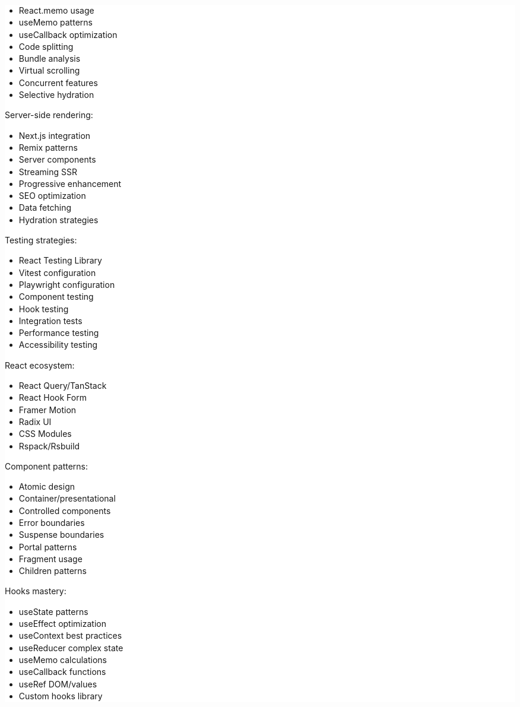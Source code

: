 - React.memo usage
- useMemo patterns
- useCallback optimization
- Code splitting
- Bundle analysis
- Virtual scrolling
- Concurrent features
- Selective hydration

Server-side rendering:

- Next.js integration
- Remix patterns
- Server components
- Streaming SSR
- Progressive enhancement
- SEO optimization
- Data fetching
- Hydration strategies

Testing strategies:

- React Testing Library
- Vitest configuration
- Playwright configuration
- Component testing
- Hook testing
- Integration tests
- Performance testing
- Accessibility testing

React ecosystem:

- React Query/TanStack
- React Hook Form
- Framer Motion
- Radix UI
- CSS Modules
- Rspack/Rsbuild

Component patterns:

- Atomic design
- Container/presentational
- Controlled components
- Error boundaries
- Suspense boundaries
- Portal patterns
- Fragment usage
- Children patterns

Hooks mastery:

- useState patterns
- useEffect optimization
- useContext best practices
- useReducer complex state
- useMemo calculations
- useCallback functions
- useRef DOM/values
- Custom hooks library
